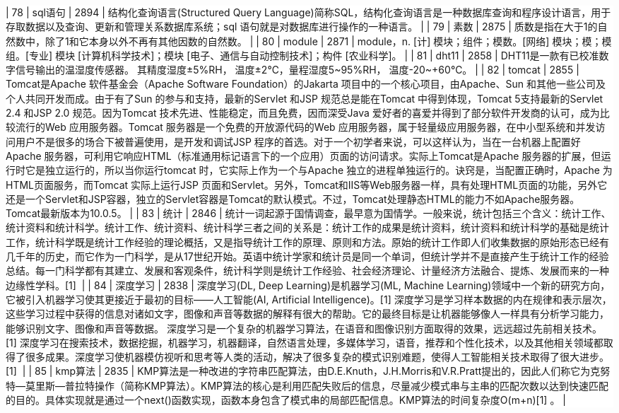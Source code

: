 | 78 | sql语句            | 2894  | 结构化查询语言(Structured Query Language)简称SQL，结构化查询语言是一种数据库查询和程序设计语言，用于存取数据以及查询、更新和管理关系数据库系统；sql 语句就是对数据库进行操作的一种语言。                                                                                                                                                                                                                                                                                                                                                                                                                                                                                                                                                                                           |
| 79 | 素数               | 2875  | 质数是指在大于1的自然数中，除了1和它本身以外不再有其他因数的自然数。                                                                                                                                                                                                                                                                                                                                                                                                                                                                                                                                                                                                                                                                     |
| 80 | module           | 2871  | module，n. [计] 模块；组件；模数。[网络] 模块；模；模组。[专业] 模块 [计算机科学技术]；模块 [电子、通信与自动控制技术]；构件 [农业科学]。                                                                                                                                                                                                                                                                                                                                                                                                                                                                                                                                                                                                                      |
| 81 | dht11            | 2858  | DHT11是一款有已校准数字信号输出的温湿度传感器。 其精度湿度±5%RH， 温度±2℃，量程湿度5~95%RH， 温度-20~+60℃。                                                                                                                                                                                                                                                                                                                                                                                                                                                                                                                                                                                                                                   |
| 82 | tomcat           | 2855  | Tomcat是Apache 软件基金会（Apache Software Foundation）的Jakarta 项目中的一个核心项目，由Apache、Sun 和其他一些公司及个人共同开发而成。由于有了Sun 的参与和支持，最新的Servlet 和JSP 规范总是能在Tomcat 中得到体现，Tomcat 5支持最新的Servlet 2.4 和JSP 2.0 规范。因为Tomcat 技术先进、性能稳定，而且免费，因而深受Java 爱好者的喜爱并得到了部分软件开发商的认可，成为比较流行的Web 应用服务器。Tomcat 服务器是一个免费的开放源代码的Web 应用服务器，属于轻量级应用服务器，在中小型系统和并发访问用户不是很多的场合下被普遍使用，是开发和调试JSP 程序的首选。对于一个初学者来说，可以这样认为，当在一台机器上配置好Apache 服务器，可利用它响应HTML（标准通用标记语言下的一个应用）页面的访问请求。实际上Tomcat是Apache 服务器的扩展，但运行时它是独立运行的，所以当你运行tomcat 时，它实际上作为一个与Apache 独立的进程单独运行的。诀窍是，当配置正确时，Apache 为HTML页面服务，而Tomcat 实际上运行JSP 页面和Servlet。另外，Tomcat和IIS等Web服务器一样，具有处理HTML页面的功能，另外它还是一个Servlet和JSP容器，独立的Servlet容器是Tomcat的默认模式。不过，Tomcat处理静态HTML的能力不如Apache服务器。Tomcat最新版本为10.0.5。 |
| 83 | 统计               | 2846  | 统计一词起源于国情调查，最早意为国情学。一般来说，统计包括三个含义：统计工作、统计资料和统计科学。统计工作、统计资料、统计科学三者之间的关系是：统计工作的成果是统计资料，统计资料和统计科学的基础是统计工作，统计科学既是统计工作经验的理论概括，又是指导统计工作的原理、原则和方法。原始的统计工作即人们收集数据的原始形态已经有几千年的历史，而它作为一门科学，是从17世纪开始。英语中统计学家和统计员是同一个单词，但统计学并不是直接产生于统计工作的经验总结。每一门科学都有其建立、发展和客观条件，统计科学则是统计工作经验、社会经济理论、计量经济方法融合、提炼、发展而来的一种边缘性学科。[1]                                                                                                                                                                                                                                                                                                                                                                                                   |
| 84 | 深度学习             | 2838  | 深度学习(DL, Deep Learning)是机器学习(ML, Machine Learning)领域中一个新的研究方向，它被引入机器学习使其更接近于最初的目标——人工智能(AI, Artificial Intelligence)。[1] 深度学习是学习样本数据的内在规律和表示层次，这些学习过程中获得的信息对诸如文字，图像和声音等数据的解释有很大的帮助。它的最终目标是让机器能够像人一样具有分析学习能力，能够识别文字、图像和声音等数据。 深度学习是一个复杂的机器学习算法，在语音和图像识别方面取得的效果，远远超过先前相关技术。[1] 深度学习在搜索技术，数据挖掘，机器学习，机器翻译，自然语言处理，多媒体学习，语音，推荐和个性化技术，以及其他相关领域都取得了很多成果。深度学习使机器模仿视听和思考等人类的活动，解决了很多复杂的模式识别难题，使得人工智能相关技术取得了很大进步。[1]                                                                                                                                                                                                                                                                                               |
| 85 | kmp算法            | 2835  | KMP算法是一种改进的字符串匹配算法，由D.E.Knuth，J.H.Morris和V.R.Pratt提出的，因此人们称它为克努特—莫里斯—普拉特操作（简称KMP算法）。KMP算法的核心是利用匹配失败后的信息，尽量减少模式串与主串的匹配次数以达到快速匹配的目的。具体实现就是通过一个next()函数实现，函数本身包含了模式串的局部匹配信息。KMP算法的时间复杂度O(m+n)[1] 。                                                                                                                                                                                                                                                                                                                                                                                                                                                                                                         |